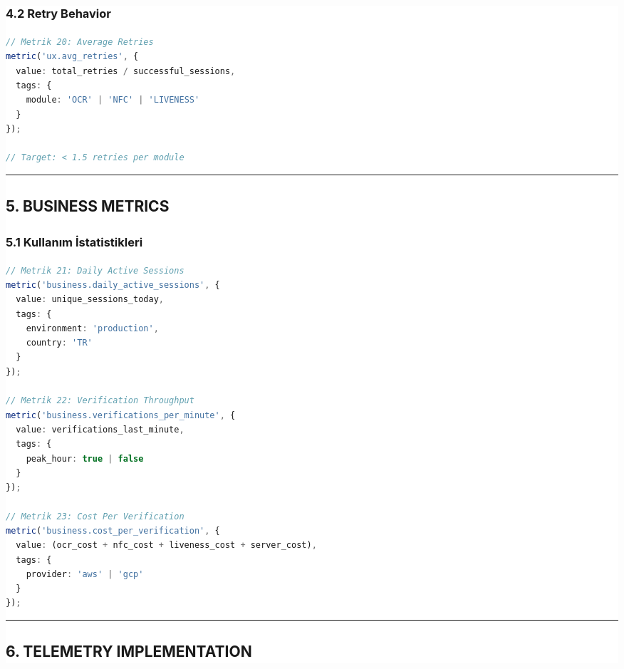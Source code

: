 ### 4.2 Retry Behavior

```typescript
// Metrik 20: Average Retries
metric('ux.avg_retries', {
  value: total_retries / successful_sessions,
  tags: {
    module: 'OCR' | 'NFC' | 'LIVENESS'
  }
});

// Target: < 1.5 retries per module
```

---

## 5. BUSINESS METRICS

### 5.1 Kullanım İstatistikleri

```typescript
// Metrik 21: Daily Active Sessions
metric('business.daily_active_sessions', {
  value: unique_sessions_today,
  tags: {
    environment: 'production',
    country: 'TR'
  }
});

// Metrik 22: Verification Throughput
metric('business.verifications_per_minute', {
  value: verifications_last_minute,
  tags: {
    peak_hour: true | false
  }
});

// Metrik 23: Cost Per Verification
metric('business.cost_per_verification', {
  value: (ocr_cost + nfc_cost + liveness_cost + server_cost),
  tags: {
    provider: 'aws' | 'gcp'
  }
});
```

---

## 6. TELEMETRY IMPLEMENTATION
